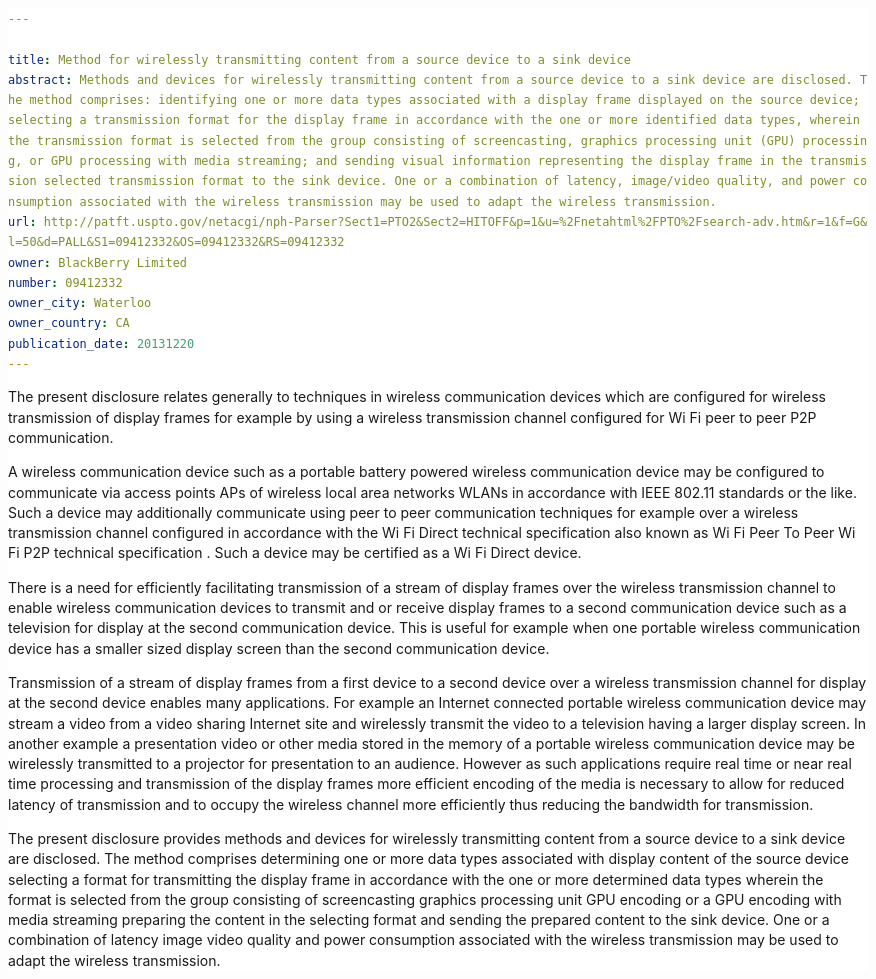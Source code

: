 ```yaml
---

title: Method for wirelessly transmitting content from a source device to a sink device
abstract: Methods and devices for wirelessly transmitting content from a source device to a sink device are disclosed. The method comprises: identifying one or more data types associated with a display frame displayed on the source device; selecting a transmission format for the display frame in accordance with the one or more identified data types, wherein the transmission format is selected from the group consisting of screencasting, graphics processing unit (GPU) processing, or GPU processing with media streaming; and sending visual information representing the display frame in the transmission selected transmission format to the sink device. One or a combination of latency, image/video quality, and power consumption associated with the wireless transmission may be used to adapt the wireless transmission.
url: http://patft.uspto.gov/netacgi/nph-Parser?Sect1=PTO2&Sect2=HITOFF&p=1&u=%2Fnetahtml%2FPTO%2Fsearch-adv.htm&r=1&f=G&l=50&d=PALL&S1=09412332&OS=09412332&RS=09412332
owner: BlackBerry Limited
number: 09412332
owner_city: Waterloo
owner_country: CA
publication_date: 20131220
---
```

The present disclosure relates generally to techniques in wireless communication devices which are configured for wireless transmission of display frames for example by using a wireless transmission channel configured for Wi Fi peer to peer P2P communication.

A wireless communication device such as a portable battery powered wireless communication device may be configured to communicate via access points APs of wireless local area networks WLANs in accordance with IEEE 802.11 standards or the like. Such a device may additionally communicate using peer to peer communication techniques for example over a wireless transmission channel configured in accordance with the Wi Fi Direct technical specification also known as Wi Fi Peer To Peer Wi Fi P2P technical specification . Such a device may be certified as a Wi Fi Direct device.

There is a need for efficiently facilitating transmission of a stream of display frames over the wireless transmission channel to enable wireless communication devices to transmit and or receive display frames to a second communication device such as a television for display at the second communication device. This is useful for example when one portable wireless communication device has a smaller sized display screen than the second communication device.

Transmission of a stream of display frames from a first device to a second device over a wireless transmission channel for display at the second device enables many applications. For example an Internet connected portable wireless communication device may stream a video from a video sharing Internet site and wirelessly transmit the video to a television having a larger display screen. In another example a presentation video or other media stored in the memory of a portable wireless communication device may be wirelessly transmitted to a projector for presentation to an audience. However as such applications require real time or near real time processing and transmission of the display frames more efficient encoding of the media is necessary to allow for reduced latency of transmission and to occupy the wireless channel more efficiently thus reducing the bandwidth for transmission.

The present disclosure provides methods and devices for wirelessly transmitting content from a source device to a sink device are disclosed. The method comprises determining one or more data types associated with display content of the source device selecting a format for transmitting the display frame in accordance with the one or more determined data types wherein the format is selected from the group consisting of screencasting graphics processing unit GPU encoding or a GPU encoding with media streaming preparing the content in the selecting format and sending the prepared content to the sink device. One or a combination of latency image video quality and power consumption associated with the wireless transmission may be used to adapt the wireless transmission.
